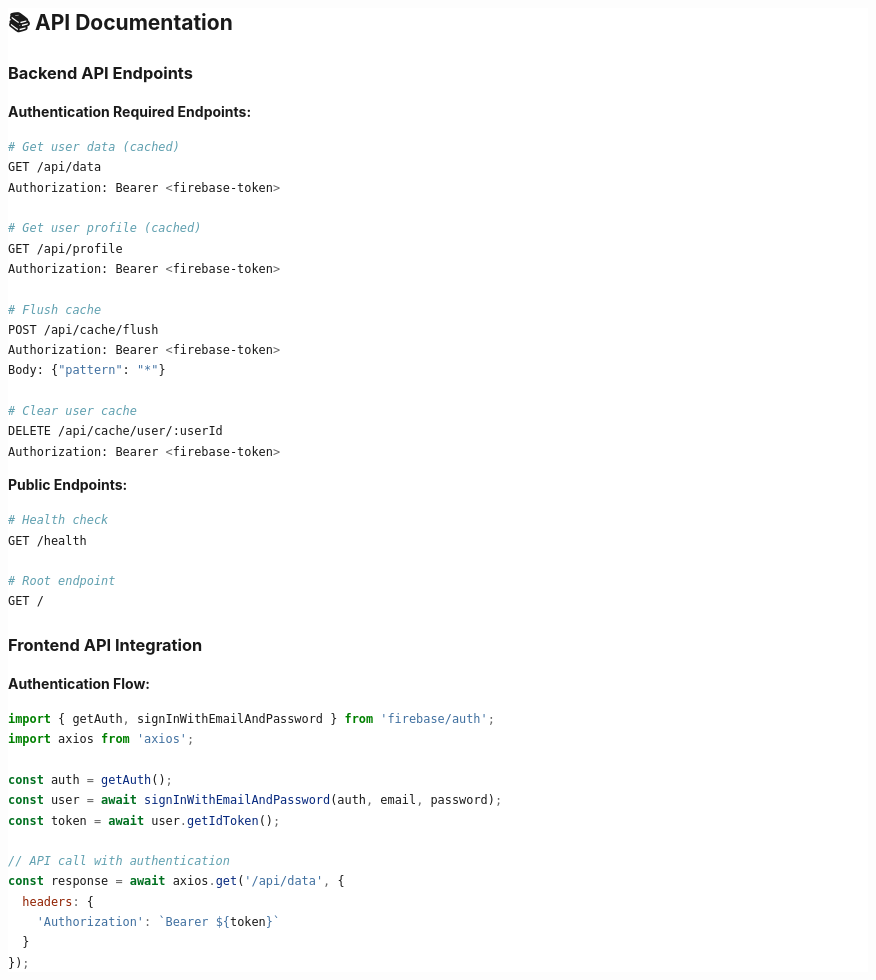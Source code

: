 ## 📚 API Documentation

### Backend API Endpoints

**Authentication Required Endpoints:**
```bash
# Get user data (cached)
GET /api/data
Authorization: Bearer <firebase-token>

# Get user profile (cached)
GET /api/profile
Authorization: Bearer <firebase-token>

# Flush cache
POST /api/cache/flush
Authorization: Bearer <firebase-token>
Body: {"pattern": "*"}

# Clear user cache
DELETE /api/cache/user/:userId
Authorization: Bearer <firebase-token>
```

**Public Endpoints:**
```bash
# Health check
GET /health

# Root endpoint
GET /
```

### Frontend API Integration

**Authentication Flow:**
```javascript
import { getAuth, signInWithEmailAndPassword } from 'firebase/auth';
import axios from 'axios';

const auth = getAuth();
const user = await signInWithEmailAndPassword(auth, email, password);
const token = await user.getIdToken();

// API call with authentication
const response = await axios.get('/api/data', {
  headers: {
    'Authorization': `Bearer ${token}`
  }
});
```
